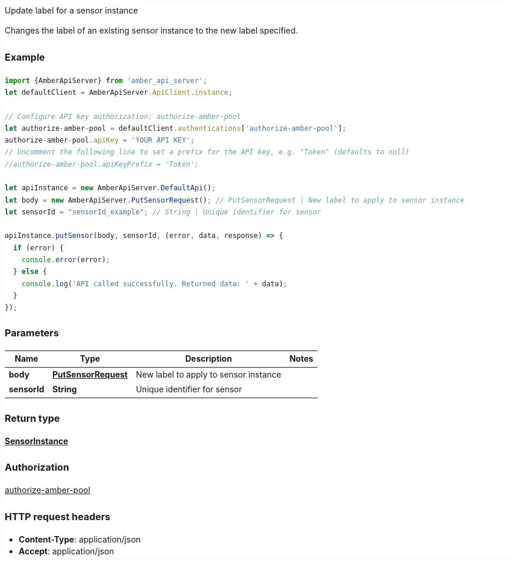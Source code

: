 Update label for a sensor instance

Changes the label of an existing sensor instance to the new label specified.

### Example
```javascript
import {AmberApiServer} from 'amber_api_server';
let defaultClient = AmberApiServer.ApiClient.instance;

// Configure API key authorization: authorize-amber-pool
let authorize-amber-pool = defaultClient.authentications['authorize-amber-pool'];
authorize-amber-pool.apiKey = 'YOUR API KEY';
// Uncomment the following line to set a prefix for the API key, e.g. "Token" (defaults to null)
//authorize-amber-pool.apiKeyPrefix = 'Token';

let apiInstance = new AmberApiServer.DefaultApi();
let body = new AmberApiServer.PutSensorRequest(); // PutSensorRequest | New label to apply to sensor instance
let sensorId = "sensorId_example"; // String | Unique identifier for sensor

apiInstance.putSensor(body, sensorId, (error, data, response) => {
  if (error) {
    console.error(error);
  } else {
    console.log('API called successfully. Returned data: ' + data);
  }
});
```

### Parameters

Name | Type | Description  | Notes
------------- | ------------- | ------------- | -------------
 **body** | [**PutSensorRequest**](PutSensorRequest.md)| New label to apply to sensor instance | 
 **sensorId** | **String**| Unique identifier for sensor | 

### Return type

[**SensorInstance**](SensorInstance.md)

### Authorization

[authorize-amber-pool](../README.md#authorize-amber-pool)

### HTTP request headers

 - **Content-Type**: application/json
 - **Accept**: application/json

